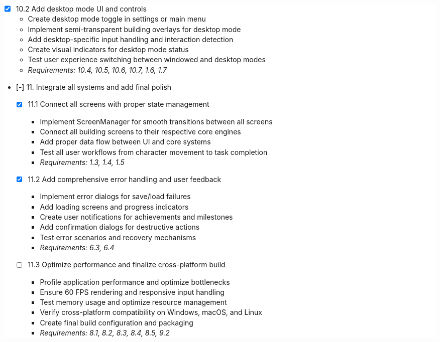   - [x] 10.2 Add desktop mode UI and controls
    - Create desktop mode toggle in settings or main menu
    - Implement semi-transparent building overlays for desktop mode
    - Add desktop-specific input handling and interaction detection
    - Create visual indicators for desktop mode status
    - Test user experience switching between windowed and desktop modes
    - _Requirements: 10.4, 10.5, 10.6, 10.7, 1.6, 1.7_

- [-] 11. Integrate all systems and add final polish
  - [x] 11.1 Connect all screens with proper state management
    - Implement ScreenManager for smooth transitions between all screens
    - Connect all building screens to their respective core engines
    - Add proper data flow between UI and core systems
    - Test all user workflows from character movement to task completion
    - _Requirements: 1.3, 1.4, 1.5_

  - [x] 11.2 Add comprehensive error handling and user feedback
    - Implement error dialogs for save/load failures
    - Add loading screens and progress indicators
    - Create user notifications for achievements and milestones
    - Add confirmation dialogs for destructive actions
    - Test error scenarios and recovery mechanisms
    - _Requirements: 6.3, 6.4_

  - [ ] 11.3 Optimize performance and finalize cross-platform build
    - Profile application performance and optimize bottlenecks
    - Ensure 60 FPS rendering and responsive input handling
    - Test memory usage and optimize resource management
    - Verify cross-platform compatibility on Windows, macOS, and Linux
    - Create final build configuration and packaging
    - _Requirements: 8.1, 8.2, 8.3, 8.4, 8.5, 9.2_